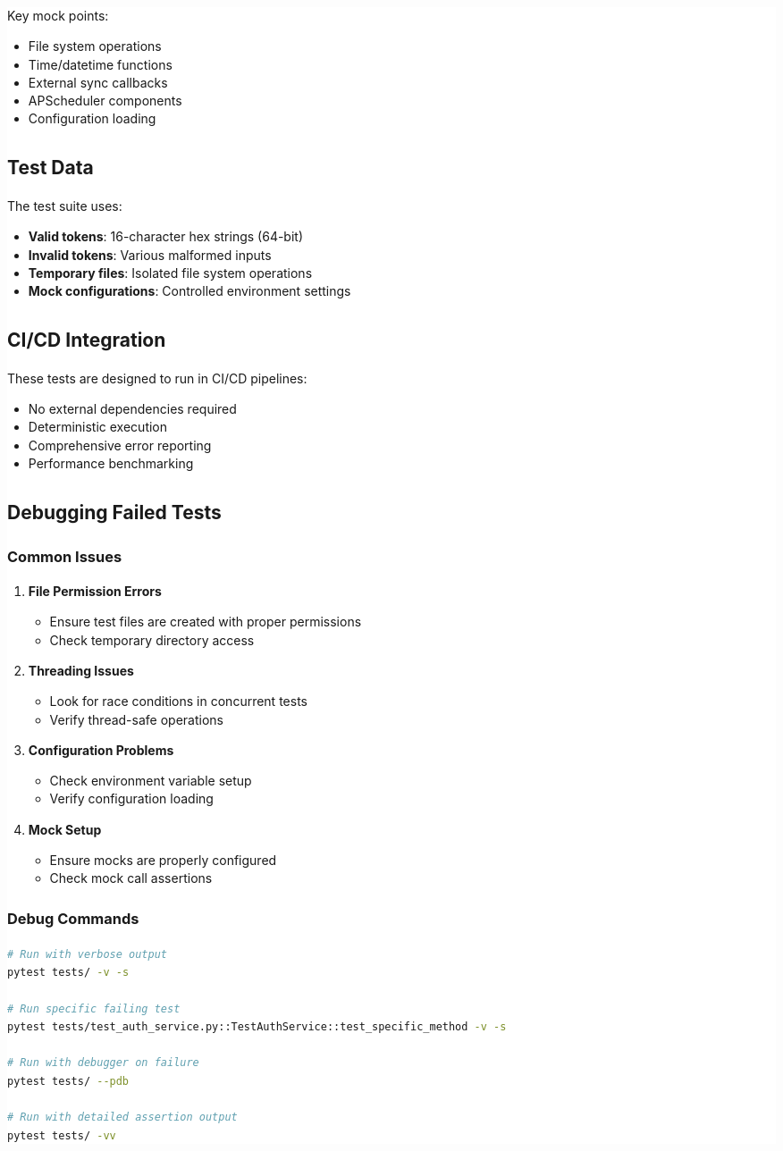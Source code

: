 Key mock points:

- File system operations
- Time/datetime functions
- External sync callbacks
- APScheduler components
- Configuration loading

## Test Data

The test suite uses:

- **Valid tokens**: 16-character hex strings (64-bit)
- **Invalid tokens**: Various malformed inputs
- **Temporary files**: Isolated file system operations
- **Mock configurations**: Controlled environment settings

## CI/CD Integration

These tests are designed to run in CI/CD pipelines:

- No external dependencies required
- Deterministic execution
- Comprehensive error reporting
- Performance benchmarking

## Debugging Failed Tests

### Common Issues

1. **File Permission Errors**
   - Ensure test files are created with proper permissions
   - Check temporary directory access

2. **Threading Issues**
   - Look for race conditions in concurrent tests
   - Verify thread-safe operations

3. **Configuration Problems**
   - Check environment variable setup
   - Verify configuration loading

4. **Mock Setup**
   - Ensure mocks are properly configured
   - Check mock call assertions

### Debug Commands

```bash
# Run with verbose output
pytest tests/ -v -s

# Run specific failing test
pytest tests/test_auth_service.py::TestAuthService::test_specific_method -v -s

# Run with debugger on failure
pytest tests/ --pdb

# Run with detailed assertion output
pytest tests/ -vv
```
